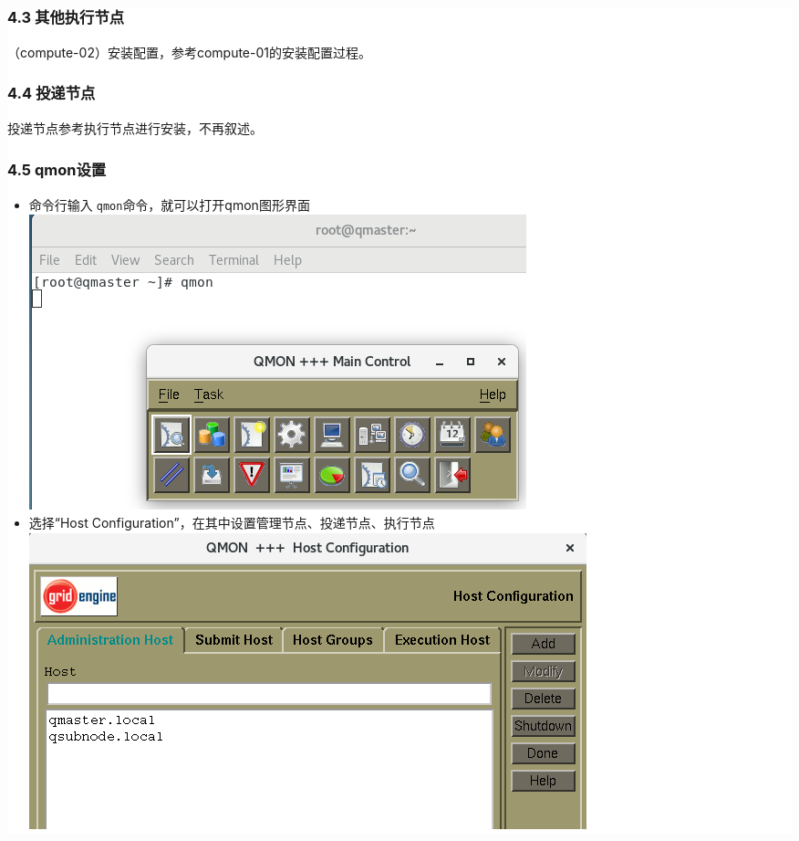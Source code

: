 ### 4.3 其他执行节点

（compute-02）安装配置，参考compute-01的安装配置过程。

### 4.4 投递节点

投递节点参考执行节点进行安装，不再叙述。

### 4.5 qmon设置

* 命令行输入 `qmon`命令，就可以打开qmon图形界面
  ![1720685588960](img/1720685588960.png)
* 选择“Host Configuration”，在其中设置管理节点、投递节点、执行节点
  ![1720685520866](img/1720685520866.png)